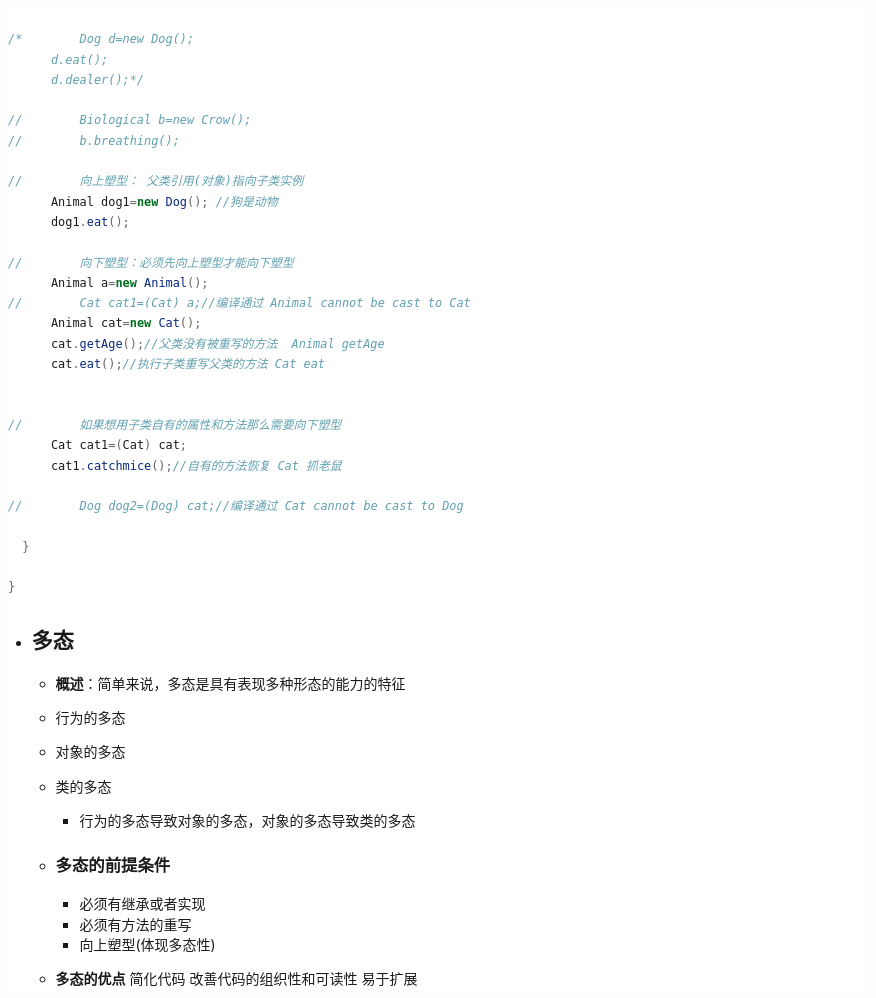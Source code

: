   ```java
  
  /*		Dog d=new Dog();
  		d.eat();
  		d.dealer();*/
  		
  //		Biological b=new Crow();
  //		b.breathing();
  		
  //		向上塑型： 父类引用(对象)指向子类实例	
  		Animal dog1=new Dog(); //狗是动物
  		dog1.eat();
  		
  //		向下塑型：必须先向上塑型才能向下塑型
  		Animal a=new Animal();
  //		Cat cat1=(Cat) a;//编译通过 Animal cannot be cast to Cat
  		Animal cat=new Cat();
  		cat.getAge();//父类没有被重写的方法  Animal getAge
  		cat.eat();//执行子类重写父类的方法 Cat eat
  		
  
  //		如果想用子类自有的属性和方法那么需要向下塑型
  		Cat cat1=(Cat) cat;
  		cat1.catchmice();//自有的方法恢复 Cat 抓老鼠
  		
  //		Dog dog2=(Dog) cat;//编译通过 Cat cannot be cast to Dog
  		
  	}
  
  }
  ```

  

- ## 多态

  - **概述**：简单来说，多态是具有表现多种形态的能力的特征

  - 行为的多态

  - 对象的多态

  - 类的多态

    - 行为的多态导致对象的多态，对象的多态导致类的多态

  - ### 多态的前提条件

    - 必须有继承或者实现
    - 必须有方法的重写
    - 向上塑型(体现多态性)

  - **多态的优点**
    简化代码
    改善代码的组织性和可读性
    易于扩展

